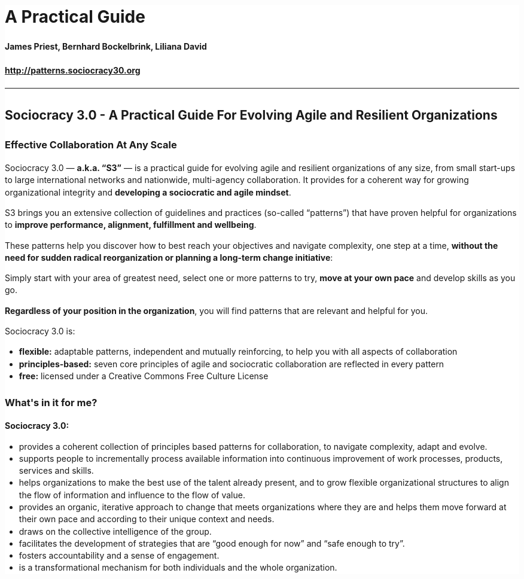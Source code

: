 # A Practical Guide

#### James Priest, Bernhard Bockelbrink, Liliana David
#### <http://patterns.sociocracy30.org>


---

## Sociocracy 3.0 - A Practical Guide For Evolving Agile and Resilient Organizations 

### Effective Collaboration At Any Scale

Sociocracy 3.0 — **a.k.a. “S3”** — is a practical guide for evolving agile and resilient organizations of any size, from small start-ups to large international networks and nationwide, multi-agency collaboration. It provides for a coherent way for growing organizational integrity and **developing a sociocratic and agile mindset**. 

S3 brings you an extensive collection of guidelines and practices (so-called “patterns”) that have proven helpful for organizations to **improve performance, alignment, fulfillment and wellbeing**.

These patterns help you discover how to best reach your objectives and navigate complexity, one step at a time, **without the need for sudden radical reorganization or planning a long-term change initiative**:

 Simply start with your area of greatest need, select one or more patterns to try, **move at your own pace** and develop skills as you go. 

**Regardless of your position in the organization**, you will find patterns that are relevant and helpful for you.

Sociocracy 3.0 is:

-   **flexible:** adaptable patterns, independent and mutually reinforcing, to help you with all aspects of collaboration
-   **principles-based:** seven core principles of agile and sociocratic collaboration are reflected in every pattern
-   **free:** licensed under a Creative Commons Free Culture License


### What's in it for me?

**Sociocracy 3.0:**

* provides a coherent collection of principles based patterns for collaboration, to navigate complexity, adapt and evolve.
* supports people to incrementally process available information into continuous improvement of work processes, products, services and skills.
* helps organizations to make the best use of the talent already present, and to grow flexible organizational structures to align the flow of information and influence to the flow of value.
* provides an organic, iterative approach to change that meets organizations where they are and helps them move forward at their own pace and according to their unique context and needs.
* draws on the collective intelligence of the group.
* facilitates the development of strategies that are “good enough for now” and “safe enough to try”.
* fosters accountability and a sense of engagement.
* is a transformational mechanism for both individuals and the whole organization.
